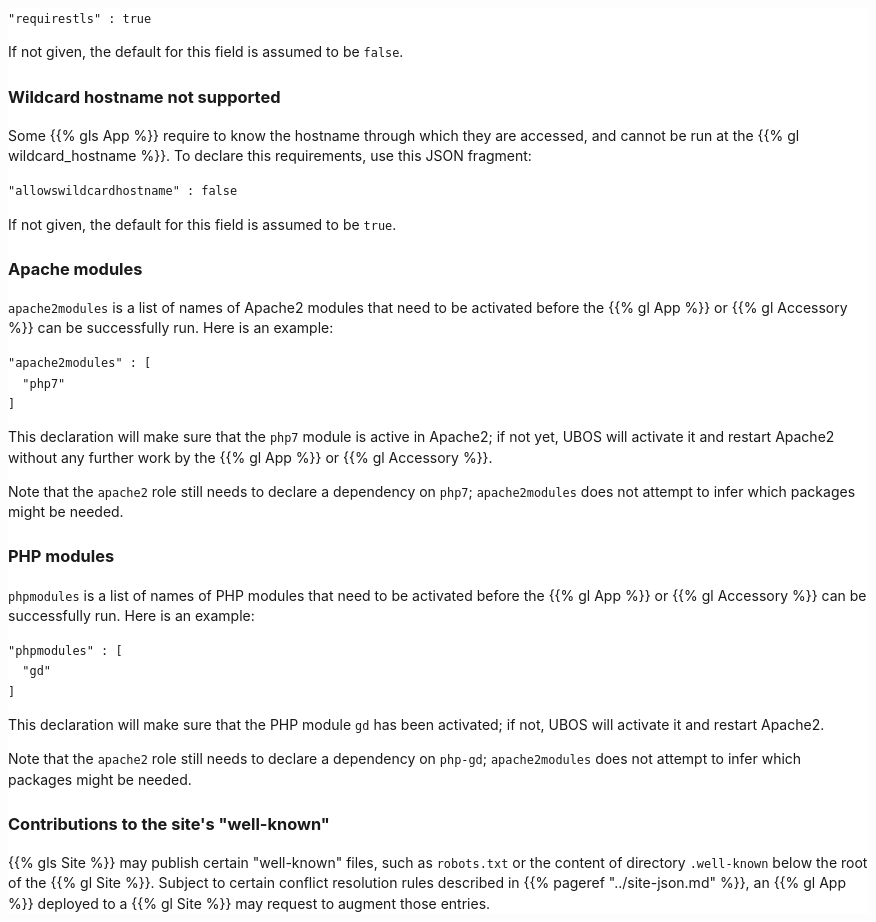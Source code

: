 ```
"requirestls" : true
```

If not given, the default for this field is assumed to be ``false``.

### Wildcard hostname not supported

Some {{% gls App %}} require to know the hostname through which they are accessed,
and cannot be run at the {{% gl wildcard_hostname %}}. To declare this requirements, use
this JSON fragment:

```
"allowswildcardhostname" : false
```

If not given, the default for this field is assumed to be ``true``.

### Apache modules

``apache2modules`` is a list of names of Apache2 modules that need to be activated before
the {{% gl App %}} or {{% gl Accessory %}} can be successfully run. Here is an example:

```
"apache2modules" : [
  "php7"
]
```

This declaration will make sure that the ``php7`` module is active in Apache2; if not yet,
UBOS will activate it and restart Apache2 without any further work by the {{% gl App %}} or
{{% gl Accessory %}}.

Note that the ``apache2`` role still needs to declare a dependency on ``php7``;
``apache2modules`` does not attempt to infer which packages might be needed.

### PHP modules

``phpmodules`` is a list of names of PHP modules that need to be activated before
the {{% gl App %}} or {{% gl Accessory %}} can be successfully run. Here is an example:


```
"phpmodules" : [
  "gd"
]
```

This declaration will make sure that the PHP module ``gd`` has been
activated; if not, UBOS will activate it and restart Apache2.

Note that the ``apache2`` role still needs to declare a dependency on ``php-gd``;
``apache2modules`` does not attempt to infer which packages might be needed.

### Contributions to the site's "well-known"

{{% gls Site %}} may publish certain "well-known" files, such as ``robots.txt`` or
the content of directory ``.well-known`` below the root of the {{% gl Site %}}. Subject to
certain conflict resolution rules described in {{% pageref "../site-json.md" %}}, an
{{% gl App %}} deployed to a {{% gl Site %}} may request to augment those entries.
